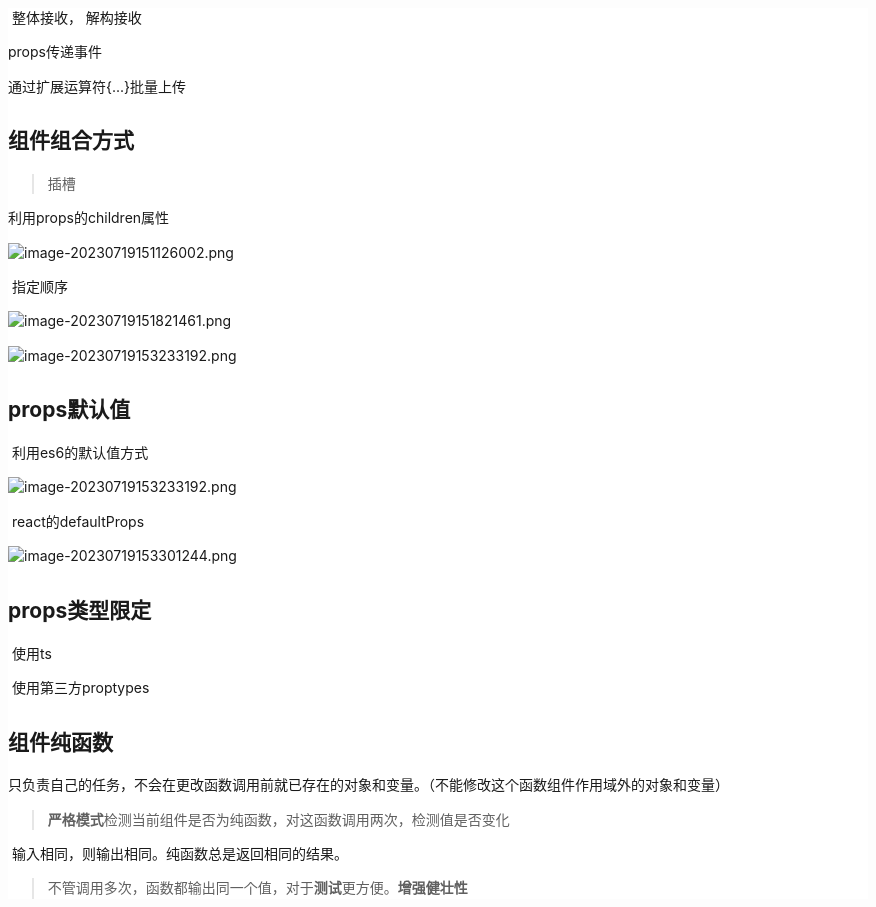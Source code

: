 ​	整体接收， 解构接收

props传递事件

通过扩展运算符{...}批量上传



## 组件组合方式

> 插槽

利用props的children属性

![image-20230719151126002.png](https://s2.loli.net/2023/07/25/fgLQPnTCZsOKjov.png)



​	指定顺序

![image-20230719151821461.png](https://s2.loli.net/2023/07/25/l326jsNfERpq4n8.png)

![image-20230719153233192.png](https://s2.loli.net/2023/07/25/35jOCBYAGLvbMSr.png)





## props默认值

​	利用es6的默认值方式

![image-20230719153233192.png](https://s2.loli.net/2023/07/25/35jOCBYAGLvbMSr.png)

​	react的defaultProps

![image-20230719153301244.png](https://s2.loli.net/2023/07/25/7Mbkav82tCNFzhP.png)



## props类型限定

​	使用ts

​	使用第三方proptypes



## 组件纯函数

​	只负责自己的任务，不会在更改函数调用前就已存在的对象和变量。（不能修改这个函数组件作用域外的对象和变量）

> ​	**严格模式**检测当前组件是否为纯函数，对这函数调用两次，检测值是否变化

​	输入相同，则输出相同。纯函数总是返回相同的结果。

> ​	不管调用多次，函数都输出同一个值，对于**测试**更方便。**增强健壮性**


